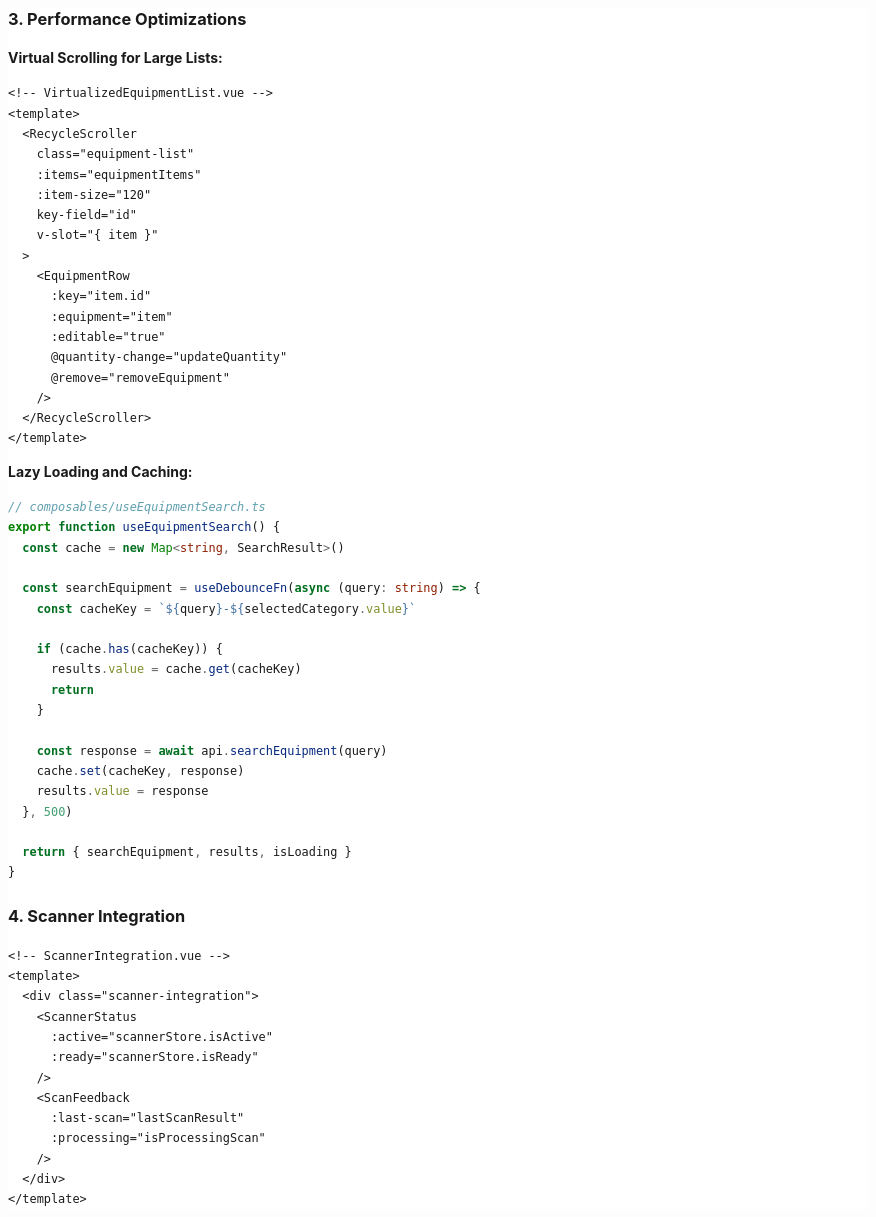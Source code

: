 ### 3. Performance Optimizations

**Virtual Scrolling for Large Lists:**

```vue
<!-- VirtualizedEquipmentList.vue -->
<template>
  <RecycleScroller
    class="equipment-list"
    :items="equipmentItems"
    :item-size="120"
    key-field="id"
    v-slot="{ item }"
  >
    <EquipmentRow
      :key="item.id"
      :equipment="item"
      :editable="true"
      @quantity-change="updateQuantity"
      @remove="removeEquipment"
    />
  </RecycleScroller>
</template>
```

**Lazy Loading and Caching:**

```typescript
// composables/useEquipmentSearch.ts
export function useEquipmentSearch() {
  const cache = new Map<string, SearchResult>()

  const searchEquipment = useDebounceFn(async (query: string) => {
    const cacheKey = `${query}-${selectedCategory.value}`

    if (cache.has(cacheKey)) {
      results.value = cache.get(cacheKey)
      return
    }

    const response = await api.searchEquipment(query)
    cache.set(cacheKey, response)
    results.value = response
  }, 500)

  return { searchEquipment, results, isLoading }
}
```

### 4. Scanner Integration

```vue
<!-- ScannerIntegration.vue -->
<template>
  <div class="scanner-integration">
    <ScannerStatus
      :active="scannerStore.isActive"
      :ready="scannerStore.isReady"
    />
    <ScanFeedback
      :last-scan="lastScanResult"
      :processing="isProcessingScan"
    />
  </div>
</template>

```